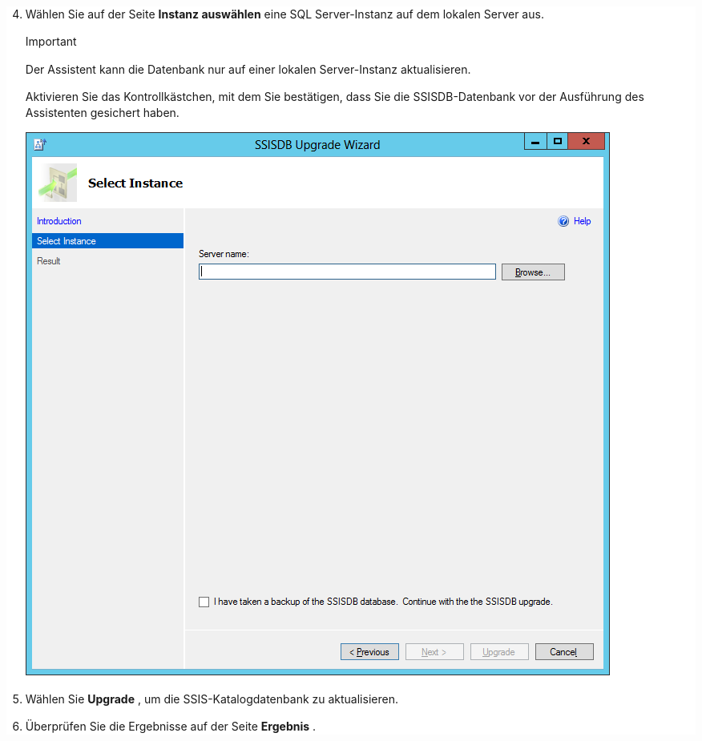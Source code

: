 4.  Wählen Sie auf der Seite **Instanz auswählen** eine SQL Server-Instanz auf dem lokalen Server aus.  
  
    > [!IMPORTANT]  
    >  Der Assistent kann die Datenbank nur auf einer lokalen Server-Instanz aktualisieren.  
  
     Aktivieren Sie das Kontrollkästchen, mit dem Sie bestätigen, dass Sie die SSISDB-Datenbank vor der Ausführung des Assistenten gesichert haben.  
  
     ![Wählen Sie den Server in der SSISDB-Upgrade-Assistent](../../integration-services/service/media/ssisdb-upgrade-wizard-2.png "wählen Sie den Server in der SSISDB-Upgrade-Assistent")  
  
5.  Wählen Sie **Upgrade** , um die SSIS-Katalogdatenbank zu aktualisieren.  
  
6.  Überprüfen Sie die Ergebnisse auf der Seite **Ergebnis** .  
  